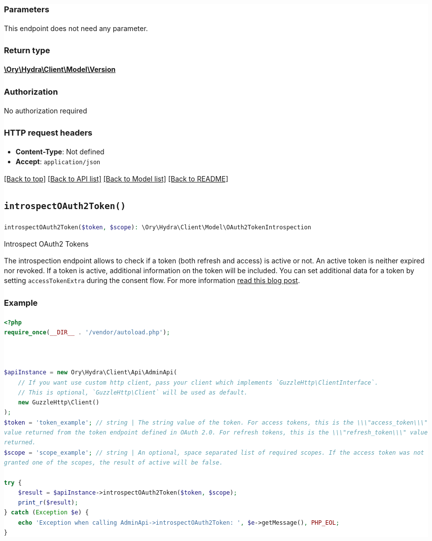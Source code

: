 ### Parameters

This endpoint does not need any parameter.

### Return type

[**\Ory\Hydra\Client\Model\Version**](../Model/Version.md)

### Authorization

No authorization required

### HTTP request headers

- **Content-Type**: Not defined
- **Accept**: `application/json`

[[Back to top]](#) [[Back to API list]](../../README.md#endpoints)
[[Back to Model list]](../../README.md#models)
[[Back to README]](../../README.md)

## `introspectOAuth2Token()`

```php
introspectOAuth2Token($token, $scope): \Ory\Hydra\Client\Model\OAuth2TokenIntrospection
```

Introspect OAuth2 Tokens

The introspection endpoint allows to check if a token (both refresh and access) is active or not. An active token is neither expired nor revoked. If a token is active, additional information on the token will be included. You can set additional data for a token by setting `accessTokenExtra` during the consent flow.  For more information [read this blog post](https://www.oauth.com/oauth2-servers/token-introspection-endpoint/).

### Example

```php
<?php
require_once(__DIR__ . '/vendor/autoload.php');



$apiInstance = new Ory\Hydra\Client\Api\AdminApi(
    // If you want use custom http client, pass your client which implements `GuzzleHttp\ClientInterface`.
    // This is optional, `GuzzleHttp\Client` will be used as default.
    new GuzzleHttp\Client()
);
$token = 'token_example'; // string | The string value of the token. For access tokens, this is the \\\"access_token\\\" value returned from the token endpoint defined in OAuth 2.0. For refresh tokens, this is the \\\"refresh_token\\\" value returned.
$scope = 'scope_example'; // string | An optional, space separated list of required scopes. If the access token was not granted one of the scopes, the result of active will be false.

try {
    $result = $apiInstance->introspectOAuth2Token($token, $scope);
    print_r($result);
} catch (Exception $e) {
    echo 'Exception when calling AdminApi->introspectOAuth2Token: ', $e->getMessage(), PHP_EOL;
}
```
